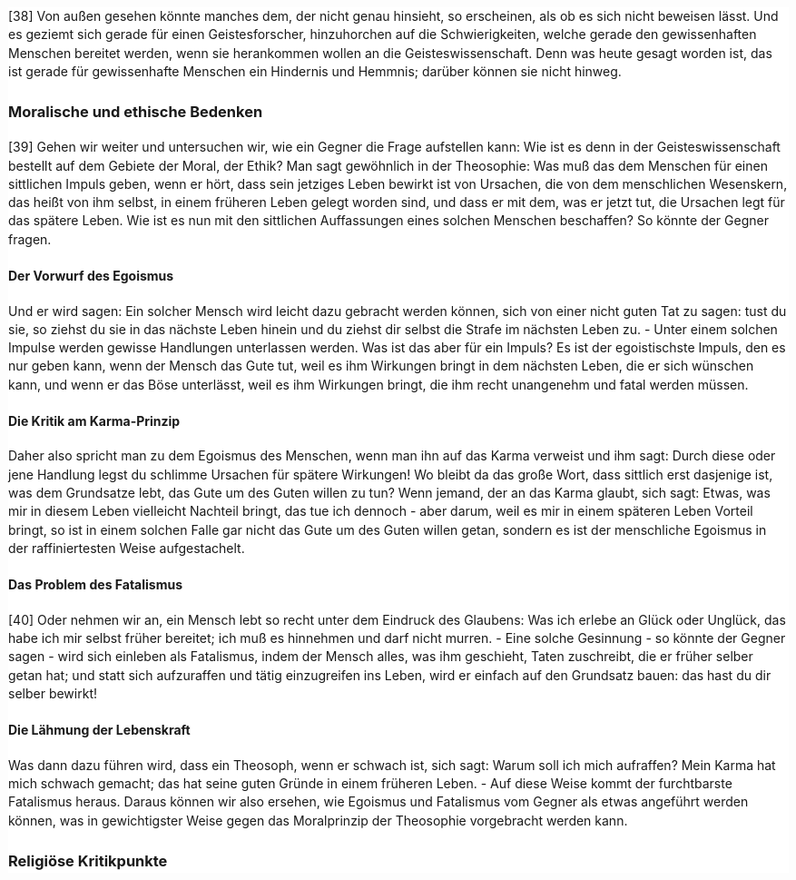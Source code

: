 [38] Von außen gesehen könnte manches dem, der nicht genau hinsieht, so erscheinen, als ob es sich nicht beweisen lässt. Und es geziemt sich gerade für einen Geistesforscher, hinzuhorchen auf die Schwierigkeiten, welche gerade den gewissenhaften Menschen bereitet werden, wenn sie herankommen wollen an die Geisteswissenschaft. Denn was heute gesagt worden ist, das ist gerade für gewissenhafte Menschen ein Hindernis und Hemmnis; darüber können sie nicht hinweg.

### Moralische und ethische Bedenken

[39] Gehen wir weiter und untersuchen wir, wie ein Gegner die Frage aufstellen kann: Wie ist es denn in der Geisteswissenschaft bestellt auf dem Gebiete der Moral, der Ethik? Man sagt gewöhnlich in der Theosophie: Was muß das dem Menschen für einen sittlichen Impuls geben, wenn er hört, dass sein jetziges Leben bewirkt ist von Ursachen, die von dem menschlichen Wesenskern, das heißt von ihm selbst, in einem früheren Leben gelegt worden sind, und dass er mit dem, was er jetzt tut, die Ursachen legt für das spätere Leben. Wie ist es nun mit den sittlichen Auffassungen eines solchen Menschen beschaffen? So könnte der Gegner fragen.

#### Der Vorwurf des Egoismus

Und er wird sagen: Ein solcher Mensch wird leicht dazu gebracht werden können, sich von einer nicht guten Tat zu sagen: tust du sie, so ziehst du sie in das nächste Leben hinein und du ziehst dir selbst die Strafe im nächsten Leben zu. - Unter einem solchen Impulse werden gewisse Handlungen unterlassen werden. Was ist das aber für ein Impuls? Es ist der egoistischste Impuls, den es nur geben kann, wenn der Mensch das Gute tut, weil es ihm Wirkungen bringt in dem nächsten Leben, die er sich wünschen kann, und wenn er das Böse unterlässt, weil es ihm Wirkungen bringt, die ihm recht unangenehm und fatal werden müssen.

#### Die Kritik am Karma-Prinzip

Daher also spricht man zu dem Egoismus des Menschen, wenn man ihn auf das Karma verweist und ihm sagt: Durch diese oder jene Handlung legst du schlimme Ursachen für spätere Wirkungen! Wo bleibt da das große Wort, dass sittlich erst dasjenige ist, was dem Grundsatze lebt, das Gute um des Guten willen zu tun? Wenn jemand, der an das Karma glaubt, sich sagt: Etwas, was mir in diesem Leben vielleicht Nachteil bringt, das tue ich dennoch - aber darum, weil es mir in einem späteren Leben Vorteil bringt, so ist in einem solchen Falle gar nicht das Gute um des Guten willen getan, sondern es ist der menschliche Egoismus in der raffiniertesten Weise aufgestachelt.

#### Das Problem des Fatalismus

[40] Oder nehmen wir an, ein Mensch lebt so recht unter dem Eindruck des Glaubens: Was ich erlebe an Glück oder Unglück, das habe ich mir selbst früher bereitet; ich muß es hinnehmen und darf nicht murren. - Eine solche Gesinnung - so könnte der Gegner sagen - wird sich einleben als Fatalismus, indem der Mensch alles, was ihm geschieht, Taten zuschreibt, die er früher selber getan hat; und statt sich aufzuraffen und tätig einzugreifen ins Leben, wird er einfach auf den Grundsatz bauen: das hast du dir selber bewirkt!

#### Die Lähmung der Lebenskraft

Was dann dazu führen wird, dass ein Theosoph, wenn er schwach ist, sich sagt: Warum soll ich mich aufraffen? Mein Karma hat mich schwach gemacht; das hat seine guten Gründe in einem früheren Leben. - Auf diese Weise kommt der furchtbarste Fatalismus heraus. Daraus können wir also ersehen, wie Egoismus und Fatalismus vom Gegner als etwas angeführt werden können, was in gewichtigster Weise gegen das Moralprinzip der Theosophie vorgebracht werden kann.

### Religiöse Kritikpunkte
